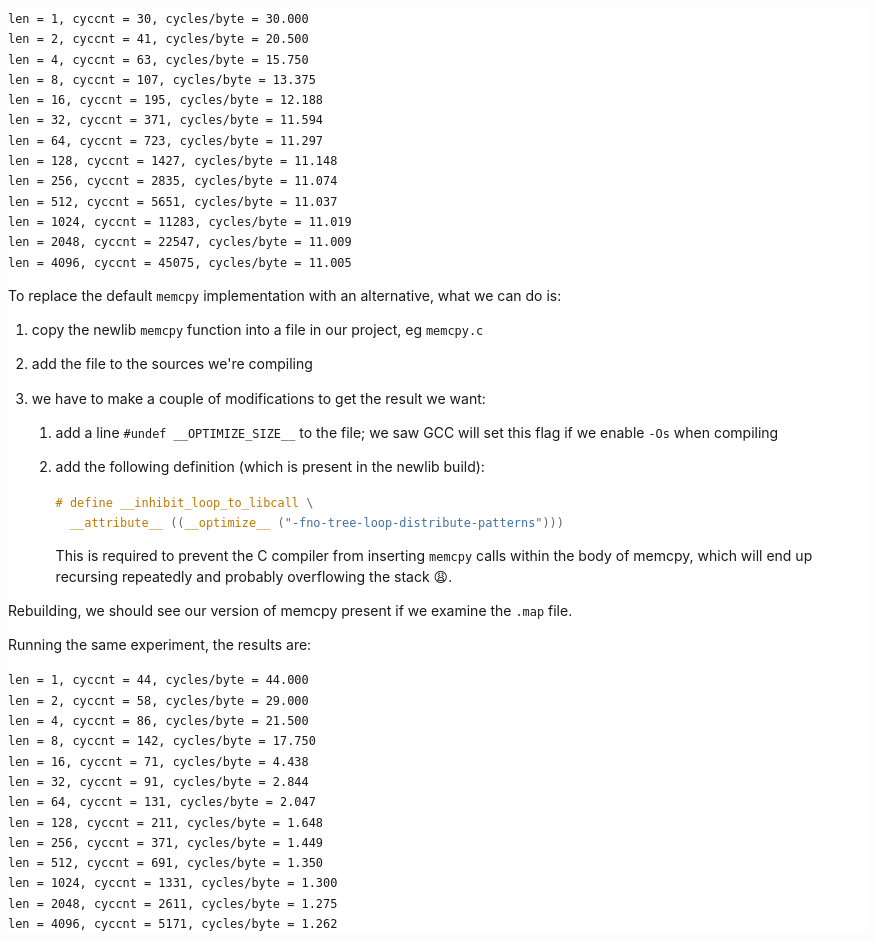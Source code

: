 ```plaintext
len = 1, cyccnt = 30, cycles/byte = 30.000
len = 2, cyccnt = 41, cycles/byte = 20.500
len = 4, cyccnt = 63, cycles/byte = 15.750
len = 8, cyccnt = 107, cycles/byte = 13.375
len = 16, cyccnt = 195, cycles/byte = 12.188
len = 32, cyccnt = 371, cycles/byte = 11.594
len = 64, cyccnt = 723, cycles/byte = 11.297
len = 128, cyccnt = 1427, cycles/byte = 11.148
len = 256, cyccnt = 2835, cycles/byte = 11.074
len = 512, cyccnt = 5651, cycles/byte = 11.037
len = 1024, cyccnt = 11283, cycles/byte = 11.019
len = 2048, cyccnt = 22547, cycles/byte = 11.009
len = 4096, cyccnt = 45075, cycles/byte = 11.005
```

To replace the default `memcpy` implementation with an alternative, what we can
do is:

1. copy the newlib `memcpy` function into a file in our project, eg `memcpy.c`
2. add the file to the sources we're compiling
3. we have to make a couple of modifications to get the result we want:

   1. add a line `#undef __OPTIMIZE_SIZE__` to the file; we saw GCC will set
      this flag if we enable `-Os` when compiling
   2. add the following definition (which is present in the newlib build):

      ```c
      # define __inhibit_loop_to_libcall \
        __attribute__ ((__optimize__ ("-fno-tree-loop-distribute-patterns")))
      ```

      This is required to prevent the C compiler from inserting `memcpy` calls
      within the body of memcpy, which will end up recursing repeatedly and
      probably overflowing the stack 😩.

Rebuilding, we should see our version of memcpy present if we examine the `.map`
file.

Running the same experiment, the results are:

```plaintext
len = 1, cyccnt = 44, cycles/byte = 44.000
len = 2, cyccnt = 58, cycles/byte = 29.000
len = 4, cyccnt = 86, cycles/byte = 21.500
len = 8, cyccnt = 142, cycles/byte = 17.750
len = 16, cyccnt = 71, cycles/byte = 4.438
len = 32, cyccnt = 91, cycles/byte = 2.844
len = 64, cyccnt = 131, cycles/byte = 2.047
len = 128, cyccnt = 211, cycles/byte = 1.648
len = 256, cyccnt = 371, cycles/byte = 1.449
len = 512, cyccnt = 691, cycles/byte = 1.350
len = 1024, cyccnt = 1331, cycles/byte = 1.300
len = 2048, cyccnt = 2611, cycles/byte = 1.275
len = 4096, cyccnt = 5171, cycles/byte = 1.262
```
